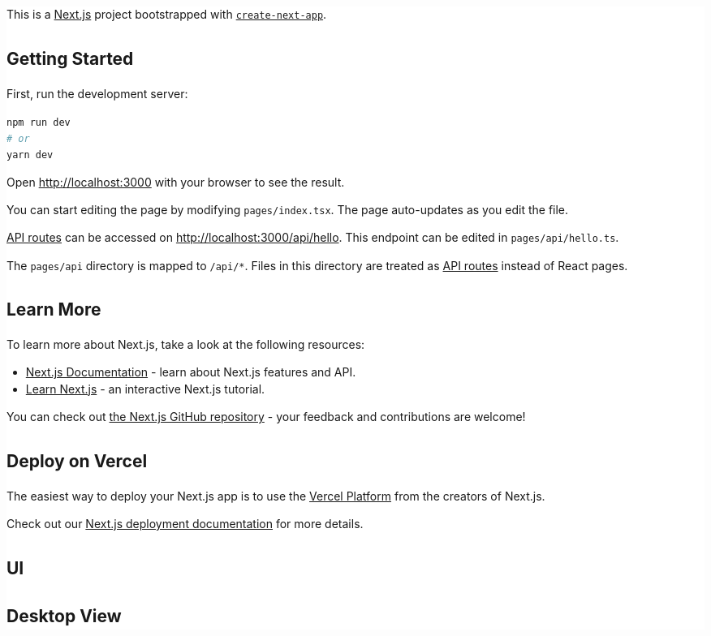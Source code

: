 This is a [Next.js](https://nextjs.org/) project bootstrapped with
[`create-next-app`](https://github.com/vercel/next.js/tree/canary/packages/create-next-app).

## Getting Started

First, run the development server:

```bash
npm run dev
# or
yarn dev
```

Open [http://localhost:3000](http://localhost:3000) with your browser to see the result.

You can start editing the page by modifying `pages/index.tsx`. The page auto-updates as you edit the file.

[API routes](https://nextjs.org/docs/api-routes/introduction) can be accessed on
[http://localhost:3000/api/hello](http://localhost:3000/api/hello). This endpoint can be edited in `pages/api/hello.ts`.

The `pages/api` directory is mapped to `/api/*`. Files in this directory are treated as [API
routes](https://nextjs.org/docs/api-routes/introduction) instead of React pages.

## Learn More

To learn more about Next.js, take a look at the following resources:

- [Next.js Documentation](https://nextjs.org/docs) - learn about Next.js features and API.
- [Learn Next.js](https://nextjs.org/learn) - an interactive Next.js tutorial.

You can check out [the Next.js GitHub repository](https://github.com/vercel/next.js/) - your feedback and contributions
are welcome!

## Deploy on Vercel

The easiest way to deploy your Next.js app is to use the [Vercel
Platform](https://vercel.com/new?utm_medium=default-template&filter=next.js&utm_source=create-next-app&utm_campaign=create-next-app-readme)
from the creators of Next.js.

Check out our [Next.js deployment documentation](https://nextjs.org/docs/deployment) for more details.

## UI

<h2>Desktop View</h2>